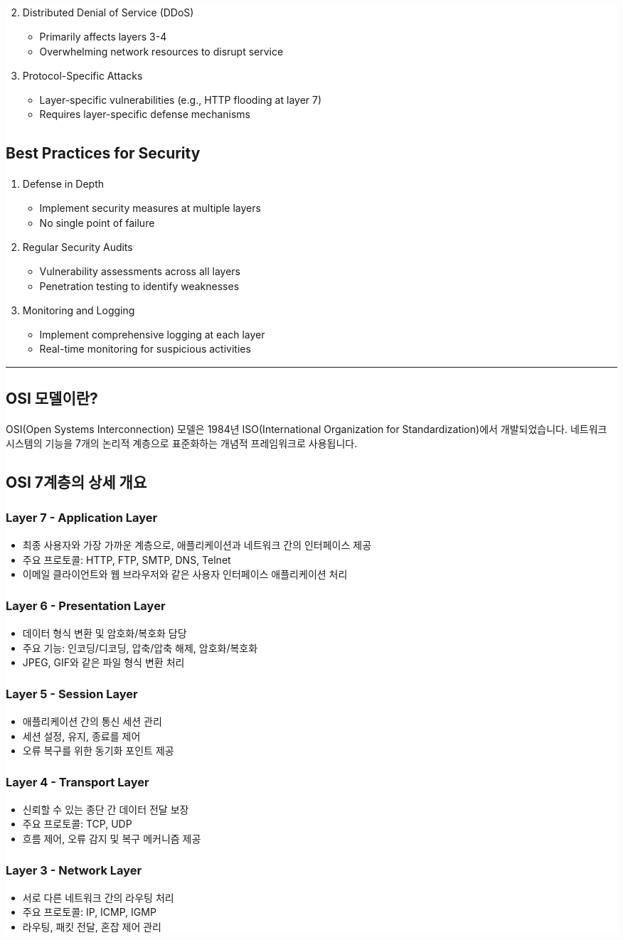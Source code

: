 2. Distributed Denial of Service (DDoS)
   - Primarily affects layers 3-4
   - Overwhelming network resources to disrupt service

3. Protocol-Specific Attacks
   - Layer-specific vulnerabilities (e.g., HTTP flooding at layer 7)
   - Requires layer-specific defense mechanisms

## Best Practices for Security
1. Defense in Depth
   - Implement security measures at multiple layers
   - No single point of failure

2. Regular Security Audits
   - Vulnerability assessments across all layers
   - Penetration testing to identify weaknesses

3. Monitoring and Logging
   - Implement comprehensive logging at each layer
   - Real-time monitoring for suspicious activities

---

## OSI 모델이란?
OSI(Open Systems Interconnection) 모델은 1984년 ISO(International Organization for Standardization)에서 개발되었습니다. 네트워크 시스템의 기능을 7개의 논리적 계층으로 표준화하는 개념적 프레임워크로 사용됩니다.

## OSI 7계층의 상세 개요

### Layer 7 - Application Layer
- 최종 사용자와 가장 가까운 계층으로, 애플리케이션과 네트워크 간의 인터페이스 제공
- 주요 프로토콜: HTTP, FTP, SMTP, DNS, Telnet
- 이메일 클라이언트와 웹 브라우저와 같은 사용자 인터페이스 애플리케이션 처리

### Layer 6 - Presentation Layer
- 데이터 형식 변환 및 암호화/복호화 담당
- 주요 기능: 인코딩/디코딩, 압축/압축 해제, 암호화/복호화
- JPEG, GIF와 같은 파일 형식 변환 처리

### Layer 5 - Session Layer
- 애플리케이션 간의 통신 세션 관리
- 세션 설정, 유지, 종료를 제어
- 오류 복구를 위한 동기화 포인트 제공

### Layer 4 - Transport Layer
- 신뢰할 수 있는 종단 간 데이터 전달 보장
- 주요 프로토콜: TCP, UDP
- 흐름 제어, 오류 감지 및 복구 메커니즘 제공

### Layer 3 - Network Layer
- 서로 다른 네트워크 간의 라우팅 처리
- 주요 프로토콜: IP, ICMP, IGMP
- 라우팅, 패킷 전달, 혼잡 제어 관리
